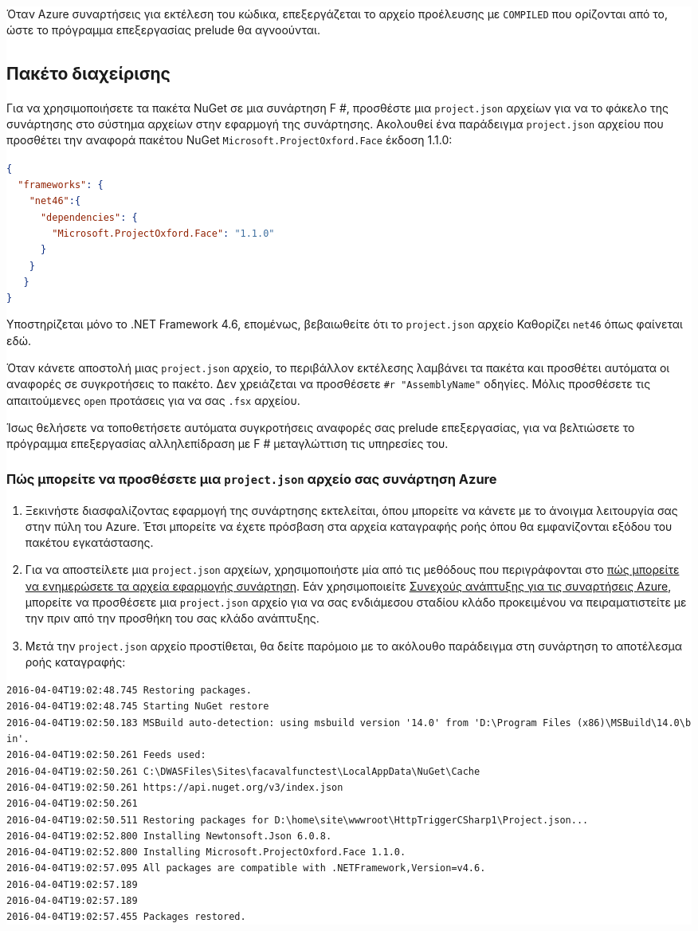 Όταν Azure συναρτήσεις για εκτέλεση του κώδικα, επεξεργάζεται το αρχείο προέλευσης με `COMPILED` που ορίζονται από το, ώστε το πρόγραμμα επεξεργασίας prelude θα αγνοούνται.

## <a name="package-management"></a>Πακέτο διαχείρισης

Για να χρησιμοποιήσετε τα πακέτα NuGet σε μια συνάρτηση F #, προσθέστε μια `project.json` αρχείων για να το φάκελο της συνάρτησης στο σύστημα αρχείων στην εφαρμογή της συνάρτησης. Ακολουθεί ένα παράδειγμα `project.json` αρχείου που προσθέτει την αναφορά πακέτου NuGet `Microsoft.ProjectOxford.Face` έκδοση 1.1.0:

```json
{
  "frameworks": {
    "net46":{
      "dependencies": {
        "Microsoft.ProjectOxford.Face": "1.1.0"
      }
    }
   }
}
```

Υποστηρίζεται μόνο το .NET Framework 4.6, επομένως, βεβαιωθείτε ότι το `project.json` αρχείο Καθορίζει `net46` όπως φαίνεται εδώ.

Όταν κάνετε αποστολή μιας `project.json` αρχείο, το περιβάλλον εκτέλεσης λαμβάνει τα πακέτα και προσθέτει αυτόματα οι αναφορές σε συγκροτήσεις το πακέτο. Δεν χρειάζεται να προσθέσετε `#r "AssemblyName"` οδηγίες. Μόλις προσθέσετε τις απαιτούμενες `open` προτάσεις για να σας `.fsx` αρχείου.

Ίσως θελήσετε να τοποθετήσετε αυτόματα συγκροτήσεις αναφορές σας prelude επεξεργασίας, για να βελτιώσετε το πρόγραμμα επεξεργασίας αλληλεπίδραση με F # μεταγλώττιση τις υπηρεσίες του.

### <a name="how-to-add-a-projectjson-file-to-your-azure-function"></a>Πώς μπορείτε να προσθέσετε μια `project.json` αρχείο σας συνάρτηση Azure

1. Ξεκινήστε διασφαλίζοντας εφαρμογή της συνάρτησης εκτελείται, όπου μπορείτε να κάνετε με το άνοιγμα λειτουργία σας στην πύλη του Azure. Έτσι μπορείτε να έχετε πρόσβαση στα αρχεία καταγραφής ροής όπου θα εμφανίζονται εξόδου του πακέτου εγκατάστασης.

2. Για να αποστείλετε μια `project.json` αρχείων, χρησιμοποιήστε μία από τις μεθόδους που περιγράφονται στο [πώς μπορείτε να ενημερώσετε τα αρχεία εφαρμογής συνάρτηση](functions-reference.md#fileupdate). Εάν χρησιμοποιείτε [Συνεχούς ανάπτυξης για τις συναρτήσεις Azure](functions-continuous-deployment.md), μπορείτε να προσθέσετε μια `project.json` αρχείο για να σας ενδιάμεσου σταδίου κλάδο προκειμένου να πειραματιστείτε με την πριν από την προσθήκη του σας κλάδο ανάπτυξης.

3. Μετά την `project.json` αρχείο προστίθεται, θα δείτε παρόμοιο με το ακόλουθο παράδειγμα στη συνάρτηση το αποτέλεσμα ροής καταγραφής:

```
2016-04-04T19:02:48.745 Restoring packages.
2016-04-04T19:02:48.745 Starting NuGet restore
2016-04-04T19:02:50.183 MSBuild auto-detection: using msbuild version '14.0' from 'D:\Program Files (x86)\MSBuild\14.0\bin'.
2016-04-04T19:02:50.261 Feeds used:
2016-04-04T19:02:50.261 C:\DWASFiles\Sites\facavalfunctest\LocalAppData\NuGet\Cache
2016-04-04T19:02:50.261 https://api.nuget.org/v3/index.json
2016-04-04T19:02:50.261
2016-04-04T19:02:50.511 Restoring packages for D:\home\site\wwwroot\HttpTriggerCSharp1\Project.json...
2016-04-04T19:02:52.800 Installing Newtonsoft.Json 6.0.8.
2016-04-04T19:02:52.800 Installing Microsoft.ProjectOxford.Face 1.1.0.
2016-04-04T19:02:57.095 All packages are compatible with .NETFramework,Version=v4.6.
2016-04-04T19:02:57.189
2016-04-04T19:02:57.189
2016-04-04T19:02:57.455 Packages restored.
```
